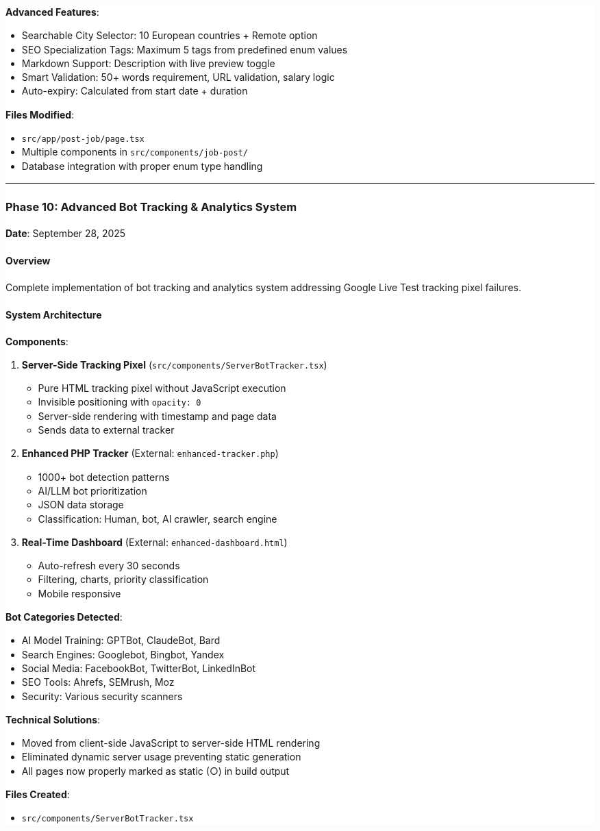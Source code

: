 **Advanced Features**:
- Searchable City Selector: 10 European countries + Remote option
- SEO Specialization Tags: Maximum 5 tags from predefined enum values
- Markdown Support: Description with live preview toggle
- Smart Validation: 50+ words requirement, URL validation, salary logic
- Auto-expiry: Calculated from start date + duration

**Files Modified**:
- `src/app/post-job/page.tsx`
- Multiple components in `src/components/job-post/`
- Database integration with proper enum type handling

---

### Phase 10: Advanced Bot Tracking & Analytics System
**Date**: September 28, 2025

#### Overview
Complete implementation of bot tracking and analytics system addressing Google Live Test tracking pixel failures.

#### System Architecture

**Components**:
1. **Server-Side Tracking Pixel** (`src/components/ServerBotTracker.tsx`)
   - Pure HTML tracking pixel without JavaScript execution
   - Invisible positioning with `opacity: 0`
   - Server-side rendering with timestamp and page data
   - Sends data to external tracker

2. **Enhanced PHP Tracker** (External: `enhanced-tracker.php`)
   - 1000+ bot detection patterns
   - AI/LLM bot prioritization
   - JSON data storage
   - Classification: Human, bot, AI crawler, search engine

3. **Real-Time Dashboard** (External: `enhanced-dashboard.html`)
   - Auto-refresh every 30 seconds
   - Filtering, charts, priority classification
   - Mobile responsive

**Bot Categories Detected**:
- AI Model Training: GPTBot, ClaudeBot, Bard
- Search Engines: Googlebot, Bingbot, Yandex
- Social Media: FacebookBot, TwitterBot, LinkedInBot
- SEO Tools: Ahrefs, SEMrush, Moz
- Security: Various security scanners

**Technical Solutions**:
- Moved from client-side JavaScript to server-side HTML rendering
- Eliminated dynamic server usage preventing static generation
- All pages now properly marked as static (○) in build output

**Files Created**:
- `src/components/ServerBotTracker.tsx`
